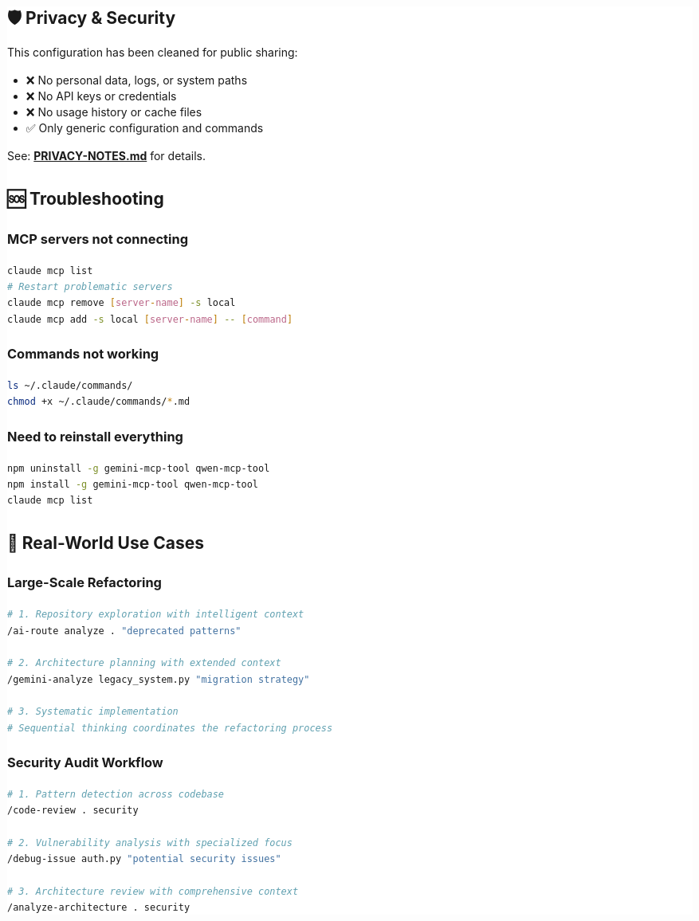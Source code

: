 ## 🛡️ Privacy & Security

This configuration has been cleaned for public sharing:
- ❌ No personal data, logs, or system paths
- ❌ No API keys or credentials
- ❌ No usage history or cache files
- ✅ Only generic configuration and commands

See: **[PRIVACY-NOTES.md](./PRIVACY-NOTES.md)** for details.

## 🆘 Troubleshooting

### MCP servers not connecting
```bash
claude mcp list
# Restart problematic servers
claude mcp remove [server-name] -s local
claude mcp add -s local [server-name] -- [command]
```

### Commands not working
```bash
ls ~/.claude/commands/
chmod +x ~/.claude/commands/*.md
```

### Need to reinstall everything
```bash
npm uninstall -g gemini-mcp-tool qwen-mcp-tool
npm install -g gemini-mcp-tool qwen-mcp-tool
claude mcp list
```

## 🎯 Real-World Use Cases

### Large-Scale Refactoring
```bash
# 1. Repository exploration with intelligent context
/ai-route analyze . "deprecated patterns"

# 2. Architecture planning with extended context
/gemini-analyze legacy_system.py "migration strategy"

# 3. Systematic implementation
# Sequential thinking coordinates the refactoring process
```

### Security Audit Workflow
```bash
# 1. Pattern detection across codebase
/code-review . security

# 2. Vulnerability analysis with specialized focus
/debug-issue auth.py "potential security issues"

# 3. Architecture review with comprehensive context
/analyze-architecture . security
```

